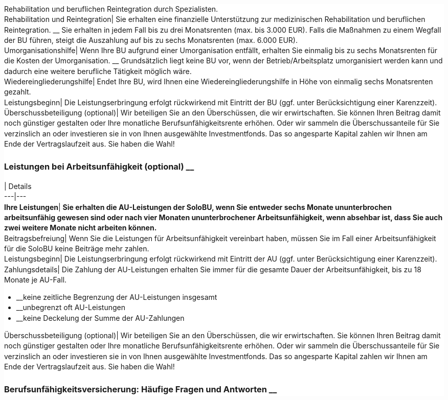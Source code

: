 Rehabilitation und beruflichen Reintegration durch Spezialisten.  
Rehabilitation und Reintegration| Sie erhalten eine finanzielle Unterstützung
zur medizinischen Rehabilitation und beruflichen Reintegration. __ Sie
erhalten in jedem Fall bis zu drei Monatsrenten (max. bis 3.000 EUR). Falls
die Maßnahmen zu einem Wegfall der BU führen, steigt die Auszahlung auf bis zu
sechs Monatsrenten (max. 6.000 EUR).  
Umorganisationshilfe| Wenn Ihre BU aufgrund einer Umorganisation entfällt,
erhalten Sie einmalig bis zu sechs Monatsrenten für die Kosten der
Umorganisation. __ Grundsätzlich liegt keine BU vor, wenn der
Betrieb/Arbeitsplatz umorganisiert werden kann und dadurch eine weitere
berufliche Tätigkeit möglich wäre.  
Wiedereingliederungshilfe| Endet Ihre BU, wird Ihnen eine
Wiedereingliederungshilfe in Höhe von einmalig sechs Monatsrenten gezahlt.  
Leistungsbeginn| Die Leistungserbringung erfolgt rückwirkend mit Eintritt der
BU (ggf. unter Berücksichtigung einer Karenzzeit).  
Überschussbeteiligung (optional)| Wir beteiligen Sie an den Überschüssen, die
wir erwirtschaften. Sie können Ihren Beitrag damit noch günstiger gestalten
oder Ihre monatliche Berufsunfähigkeitsrente erhöhen. Oder wir sammeln die
Überschussanteile für Sie verzinslich an oder investieren sie in von Ihnen
ausgewählte Investmentfonds. Das so angesparte Kapital zahlen wir Ihnen am
Ende der Vertragslaufzeit aus. Sie haben die Wahl!  
  
###  Leistungen bei Arbeitsunfähigkeit (optional) __

| Details  
---|---  
**Ihre Leistungen**| **Sie erhalten die AU-Leistungen der SoloBU, wenn Sie
entweder sechs Monate ununterbrochen arbeitsunfähig gewesen sind oder nach
vier Monaten ununterbrochener Arbeitsunfähigkeit, wenn absehbar ist, dass Sie
auch zwei weitere Monate nicht arbeiten können.**  
Beitragsbefreiung| Wenn Sie die Leistungen für Arbeitsunfähigkeit vereinbart
haben, müssen Sie im Fall einer Arbeitsunfähigkeit für die SoloBU keine
Beiträge mehr zahlen.  
Leistungsbeginn| Die Leistungserbringung erfolgt rückwirkend mit Eintritt der
AU (ggf. unter Berücksichtigung einer Karenzzeit).  
Zahlungsdetails| Die Zahlung der AU-Leistungen erhalten Sie immer für die
gesamte Dauer der Arbeitsunfähigkeit, bis zu 18 Monate je AU-Fall.  

  * __keine zeitliche Begrenzung der AU-Leistungen insgesamt
  * __unbegrenzt oft AU-Leistungen
  * __keine Deckelung der Summe der AU-Zahlungen

  
Überschussbeteiligung (optional)| Wir beteiligen Sie an den Überschüssen, die
wir erwirtschaften. Sie können Ihren Beitrag damit noch günstiger gestalten
oder Ihre monatliche Berufsunfähigkeitsrente erhöhen. Oder wir sammeln die
Überschussanteile für Sie verzinslich an oder investieren sie in von Ihnen
ausgewählte Investmentfonds. Das so angesparte Kapital zahlen wir Ihnen am
Ende der Vertragslaufzeit aus. Sie haben die Wahl!  
  
###  Berufsunfähigkeitsversicherung: Häufige Fragen und Antworten __
